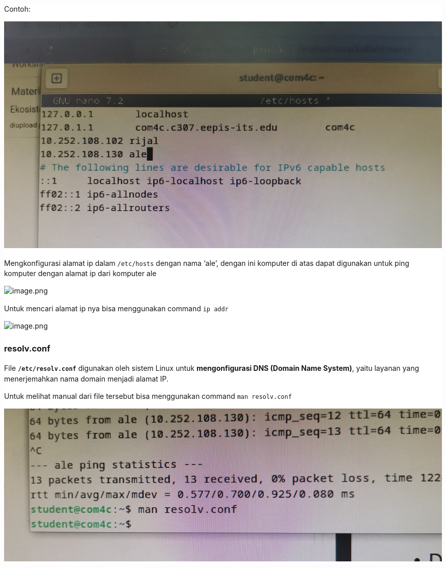Contoh:

![image.png](images/ekosistem-internet-dns/6.jpg)

Mengkonfigurasi alamat ip dalam `/etc/hosts` dengan nama ‘ale’, dengan ini komputer di atas dapat digunakan untuk ping komputer dengan alamat ip dari komputer ale

![image.png](images/ekosistem-internet-dns/7.jpg)

Untuk mencari alamat ip nya bisa menggunakan command `ip addr`

![image.png](images/ekosistem-internet-dns/5.jpg)

### resolv.conf

File **`/etc/resolv.conf`** digunakan oleh sistem Linux untuk **mengonfigurasi DNS (Domain Name System)**, yaitu layanan yang menerjemahkan nama domain menjadi alamat IP.

Untuk melihat manual dari file tersebut bisa menggunakan command `man resolv.conf`

![image.png](images/ekosistem-internet-dns/9.jpg)
